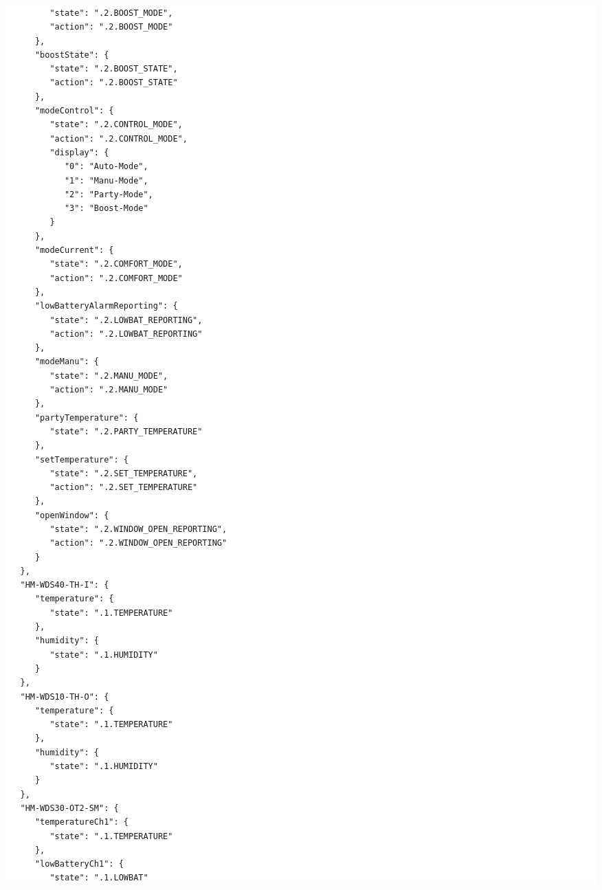 ```text
         "state": ".2.BOOST_MODE",
         "action": ".2.BOOST_MODE"
      },
      "boostState": {
         "state": ".2.BOOST_STATE",
         "action": ".2.BOOST_STATE"
      },
      "modeControl": {
         "state": ".2.CONTROL_MODE",
         "action": ".2.CONTROL_MODE",
         "display": {
            "0": "Auto-Mode",
            "1": "Manu-Mode",
            "2": "Party-Mode",
            "3": "Boost-Mode"
         }
      },
      "modeCurrent": {
         "state": ".2.COMFORT_MODE",
         "action": ".2.COMFORT_MODE"
      },
      "lowBatteryAlarmReporting": {
         "state": ".2.LOWBAT_REPORTING",
         "action": ".2.LOWBAT_REPORTING"
      },
      "modeManu": {
         "state": ".2.MANU_MODE",
         "action": ".2.MANU_MODE"
      },
      "partyTemperature": {
         "state": ".2.PARTY_TEMPERATURE"
      },
      "setTemperature": {
         "state": ".2.SET_TEMPERATURE",
         "action": ".2.SET_TEMPERATURE"
      },
      "openWindow": {
         "state": ".2.WINDOW_OPEN_REPORTING",
         "action": ".2.WINDOW_OPEN_REPORTING"
      }
   },
   "HM-WDS40-TH-I": {
      "temperature": {
         "state": ".1.TEMPERATURE"
      },
      "humidity": {
         "state": ".1.HUMIDITY"
      }
   },
   "HM-WDS10-TH-O": {
      "temperature": {
         "state": ".1.TEMPERATURE"
      },
      "humidity": {
         "state": ".1.HUMIDITY"
      }
   },
   "HM-WDS30-OT2-SM": {
      "temperatureCh1": {
         "state": ".1.TEMPERATURE"
      },
      "lowBatteryCh1": {
         "state": ".1.LOWBAT"
```